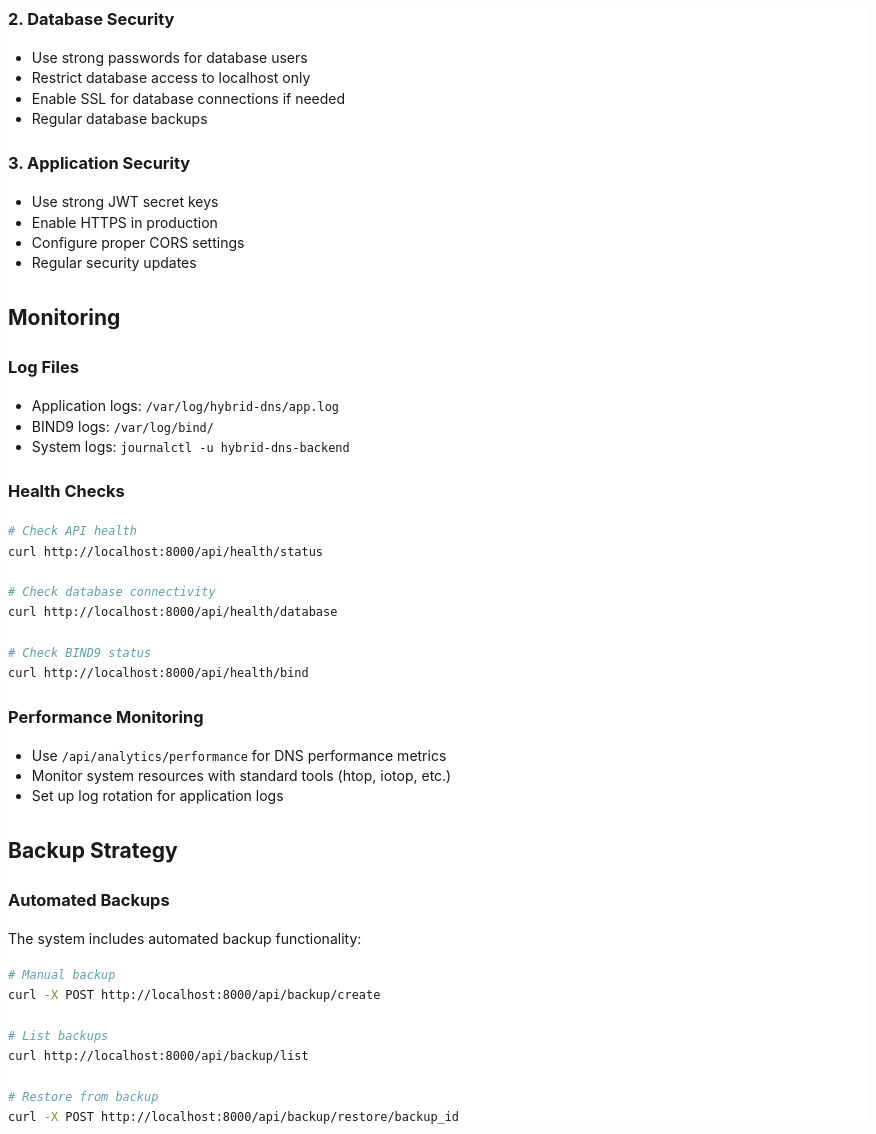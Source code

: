 ### 2. Database Security

- Use strong passwords for database users
- Restrict database access to localhost only
- Enable SSL for database connections if needed
- Regular database backups

### 3. Application Security

- Use strong JWT secret keys
- Enable HTTPS in production
- Configure proper CORS settings
- Regular security updates

## Monitoring

### Log Files

- Application logs: `/var/log/hybrid-dns/app.log`
- BIND9 logs: `/var/log/bind/`
- System logs: `journalctl -u hybrid-dns-backend`

### Health Checks

```bash
# Check API health
curl http://localhost:8000/api/health/status

# Check database connectivity
curl http://localhost:8000/api/health/database

# Check BIND9 status
curl http://localhost:8000/api/health/bind
```

### Performance Monitoring

- Use `/api/analytics/performance` for DNS performance metrics
- Monitor system resources with standard tools (htop, iotop, etc.)
- Set up log rotation for application logs

## Backup Strategy

### Automated Backups

The system includes automated backup functionality:

```bash
# Manual backup
curl -X POST http://localhost:8000/api/backup/create

# List backups
curl http://localhost:8000/api/backup/list

# Restore from backup
curl -X POST http://localhost:8000/api/backup/restore/backup_id
```
